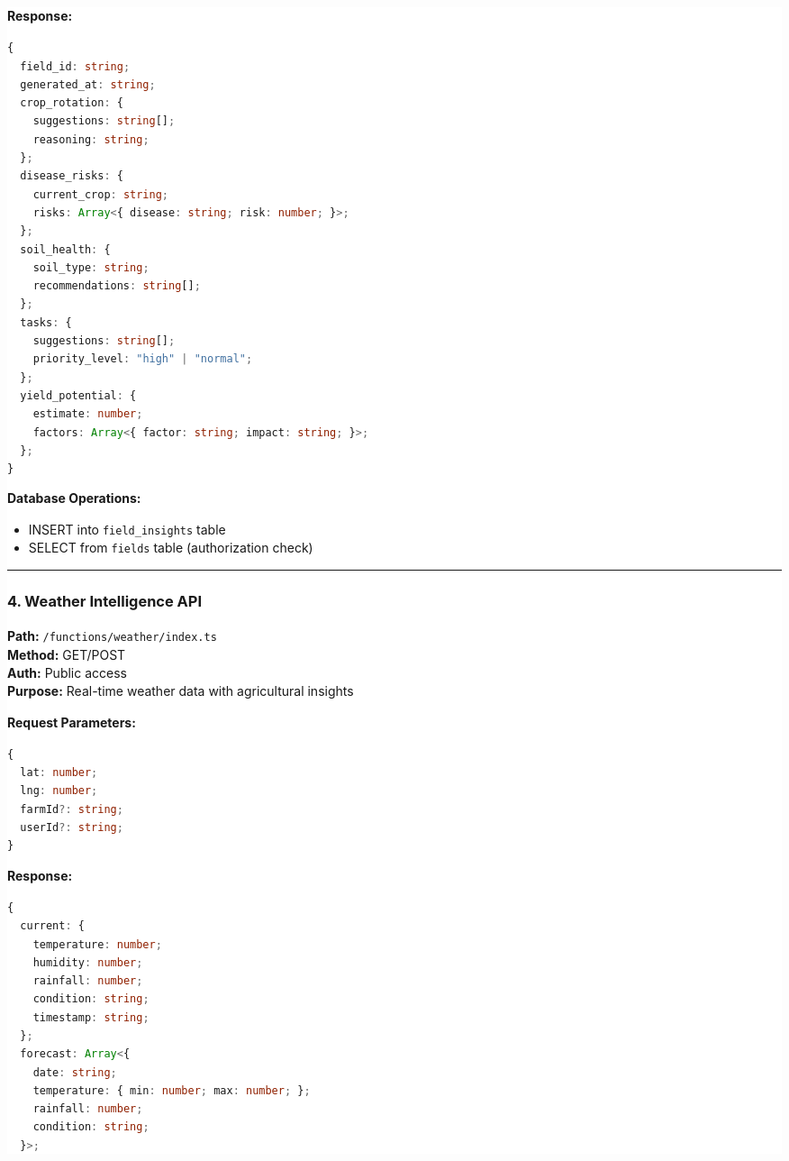 **Response:**
```typescript
{
  field_id: string;
  generated_at: string;
  crop_rotation: {
    suggestions: string[];
    reasoning: string;
  };
  disease_risks: {
    current_crop: string;
    risks: Array<{ disease: string; risk: number; }>;
  };
  soil_health: {
    soil_type: string;
    recommendations: string[];
  };
  tasks: {
    suggestions: string[];
    priority_level: "high" | "normal";
  };
  yield_potential: {
    estimate: number;
    factors: Array<{ factor: string; impact: string; }>;
  };
}
```

**Database Operations:**
- INSERT into `field_insights` table
- SELECT from `fields` table (authorization check)

---

### 4. Weather Intelligence API
**Path:** `/functions/weather/index.ts`  
**Method:** GET/POST  
**Auth:** Public access  
**Purpose:** Real-time weather data with agricultural insights

**Request Parameters:**
```typescript
{
  lat: number;
  lng: number;
  farmId?: string;
  userId?: string;
}
```

**Response:**
```typescript
{
  current: {
    temperature: number;
    humidity: number;
    rainfall: number;
    condition: string;
    timestamp: string;
  };
  forecast: Array<{
    date: string;
    temperature: { min: number; max: number; };
    rainfall: number;
    condition: string;
  }>;
```